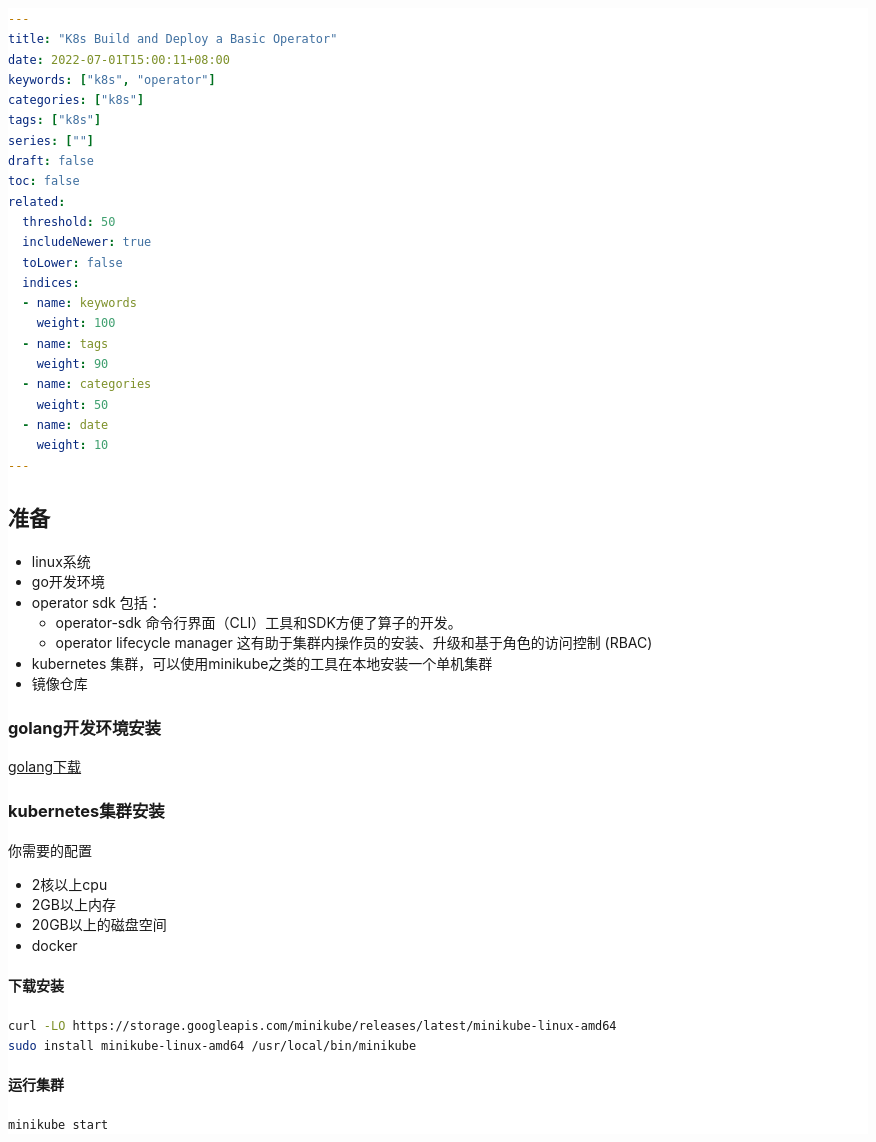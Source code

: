 ```yaml
---
title: "K8s Build and Deploy a Basic Operator"
date: 2022-07-01T15:00:11+08:00
keywords: ["k8s", "operator"]
categories: ["k8s"]
tags: ["k8s"]
series: [""]
draft: false
toc: false
related:
  threshold: 50
  includeNewer: true
  toLower: false
  indices:
  - name: keywords
    weight: 100
  - name: tags
    weight: 90
  - name: categories
    weight: 50
  - name: date
    weight: 10
---
```


## 准备
- linux系统
- go开发环境
- operator sdk 包括：
  - operator-sdk 命令行界面（CLI）工具和SDK方便了算子的开发。
  - operator lifecycle manager 这有助于集群内操作员的安装、升级和基于角色的访问控制 (RBAC)
- kubernetes 集群，可以使用minikube之类的工具在本地安装一个单机集群
- 镜像仓库

### golang开发环境安装
[golang下载](https://go.dev/dl/)

### kubernetes集群安装
你需要的配置
- 2核以上cpu
- 2GB以上内存
- 20GB以上的磁盘空间
- docker

#### 下载安装
```sh
curl -LO https://storage.googleapis.com/minikube/releases/latest/minikube-linux-amd64
sudo install minikube-linux-amd64 /usr/local/bin/minikube
```
#### 运行集群
```sh
minikube start
```
